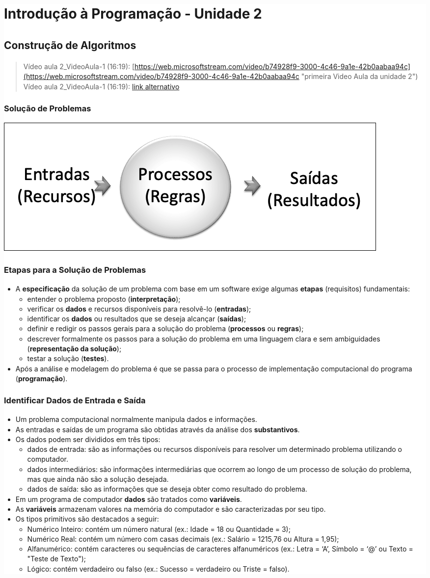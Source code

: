 # Introdução à Programação - Unidade 2

## Construção de Algoritmos
> Vídeo aula 2_VideoAula-1 (16:19):
> [https://web.microsoftstream.com/video/b74928f9-3000-4c46-9a1e-42b0aabaa94c](https://web.microsoftstream.com/video/b74928f9-3000-4c46-9a1e-42b0aabaa94c "primeira Video Aula da unidade 2") <br>
> Vídeo aula 2_VideoAula-1 (16:19):  [link
> alternativo](https://furb-my.sharepoint.com/:v:/g/personal/dalton_furb_br/EVlEcOSNE1dMvrqhbFRgFOgBaMLrJR6iNVAVvAd7kP7G3g?e=ApntHQ
> "link alternativo da primeira Video Aula da unidade 2") <br>

### Solução de Problemas
![Imagem das etapas: Entrada, Processo e Saída](../unidade_1/imgs/img_EPS.png "Imagem das etapas: Entrada, Processo e Saída")

### Etapas para a Solução de Problemas​
- A **especificação** da solução de um problema com base em um software exige algumas **etapas** (requisitos) fundamentais:​
  - entender o problema proposto (**interpretação**);​
  - verificar os **dados** e recursos disponíveis para resolvê-lo (**entradas**);​
  - identificar os **dados** ou resultados que se deseja alcançar (**saídas**);​
  - definir e redigir os passos gerais para a solução do problema (**processos** ou **regras**);​
  - descrever formalmente os passos para a solução do problema em uma linguagem clara e sem ambiguidades (**representação da solução**);​
  - testar a solução (**testes**).​
- Após a análise e modelagem do problema é que se passa para o processo de implementação computacional do programa (**programação**).​

### Identificar Dados de Entrada e Saída​
- Um problema computacional normalmente manipula dados e informações.​
- As entradas e saídas de um programa são obtidas através da análise dos **substantivos**.​
- Os dados podem ser divididos em três tipos:​
  - dados de entrada: são as informações ou recursos disponíveis para resolver um determinado problema utilizando o computador.
  - dados intermediários: são informações intermediárias que ocorrem ao longo de um processo de solução do problema, mas que ainda não são a solução desejada.
  - dados de saída: são as informações que se deseja obter como resultado do problema.
- Em um programa de computador **dados** são tratados como **variáveis**.​
- As **variáveis** armazenam valores na memória do computador e são caracterizadas por seu tipo.​
- Os tipos primitivos são destacados a seguir:​
  - Numérico Inteiro​: contém um número natural​ (ex.: Idade = 18 ou Quantidade = 3);
  - Numérico Real: contém um número com casas decimais (ex.: Salário = 1215,76​ ou Altura = 1,95);
  - Alfanumérico: contém caracteres ou sequências de caracteres alfanuméricos​
    (ex.: Letra = ‘A’, Símbolo = ‘@’ ou Texto = "Teste de Texto");
  - Lógico: contém verdadeiro ou falso​ (ex.: Sucesso = verdadeiro ou Triste = falso).
